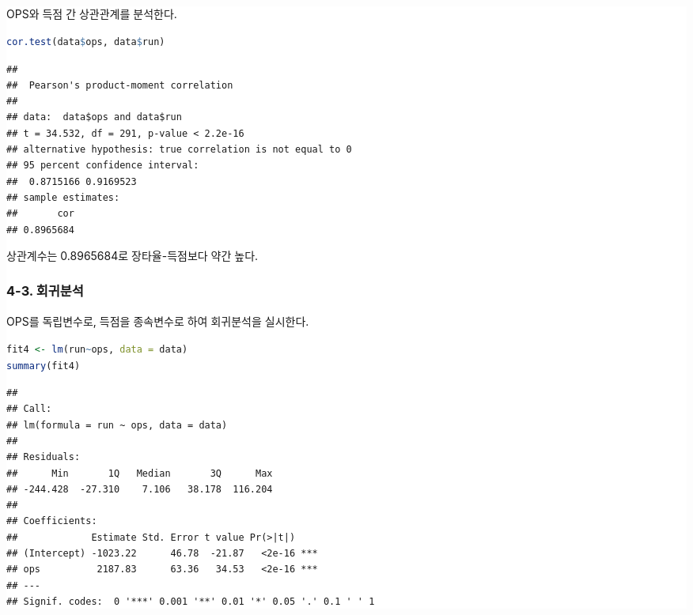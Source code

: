 OPS와 득점 간 상관관계를 분석한다.

``` r
cor.test(data$ops, data$run)
```

    ## 
    ##  Pearson's product-moment correlation
    ## 
    ## data:  data$ops and data$run
    ## t = 34.532, df = 291, p-value < 2.2e-16
    ## alternative hypothesis: true correlation is not equal to 0
    ## 95 percent confidence interval:
    ##  0.8715166 0.9169523
    ## sample estimates:
    ##       cor 
    ## 0.8965684

상관계수는 0.8965684로 장타율-득점보다 약간 높다.

### 4-3. 회귀분석

OPS를 독립변수로, 득점을 종속변수로 하여 회귀분석을 실시한다.

``` r
fit4 <- lm(run~ops, data = data)
summary(fit4)
```

    ## 
    ## Call:
    ## lm(formula = run ~ ops, data = data)
    ## 
    ## Residuals:
    ##      Min       1Q   Median       3Q      Max 
    ## -244.428  -27.310    7.106   38.178  116.204 
    ## 
    ## Coefficients:
    ##             Estimate Std. Error t value Pr(>|t|)    
    ## (Intercept) -1023.22      46.78  -21.87   <2e-16 ***
    ## ops          2187.83      63.36   34.53   <2e-16 ***
    ## ---
    ## Signif. codes:  0 '***' 0.001 '**' 0.01 '*' 0.05 '.' 0.1 ' ' 1